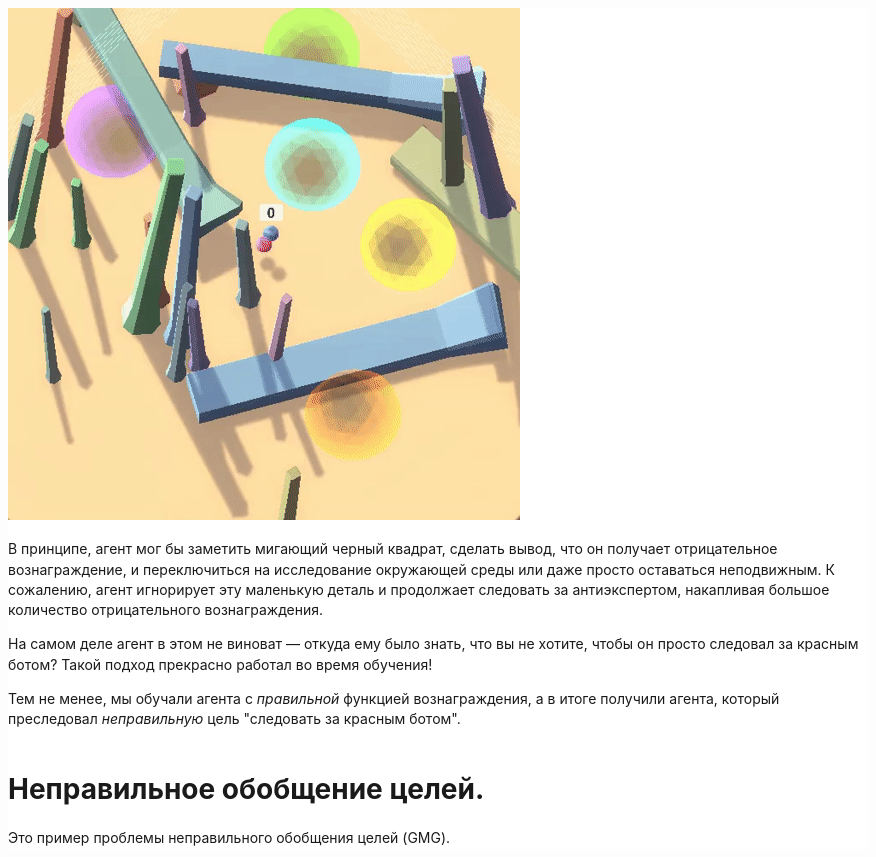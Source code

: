 ![image info](graph9.png)

В принципе, агент мог бы заметить мигающий черный квадрат, сделать вывод, что он получает отрицательное вознаграждение, и переключиться на исследование окружающей среды или даже просто оставаться неподвижным. К сожалению, агент игнорирует эту маленькую деталь и продолжает следовать за антиэкспертом, накапливая большое количество отрицательного вознаграждения.

На самом деле агент в этом не виноват — откуда ему было знать, что вы не хотите, чтобы он просто следовал за красным ботом? Такой подход прекрасно работал во время обучения!

Тем не менее, мы обучали агента с *правильной* функцией вознаграждения, а в итоге получили агента, который преследовал *неправильную* цель "следовать за красным ботом".

# **Неправильное обобщение целей**.

Это пример проблемы неправильного обобщения целей (GMG).
